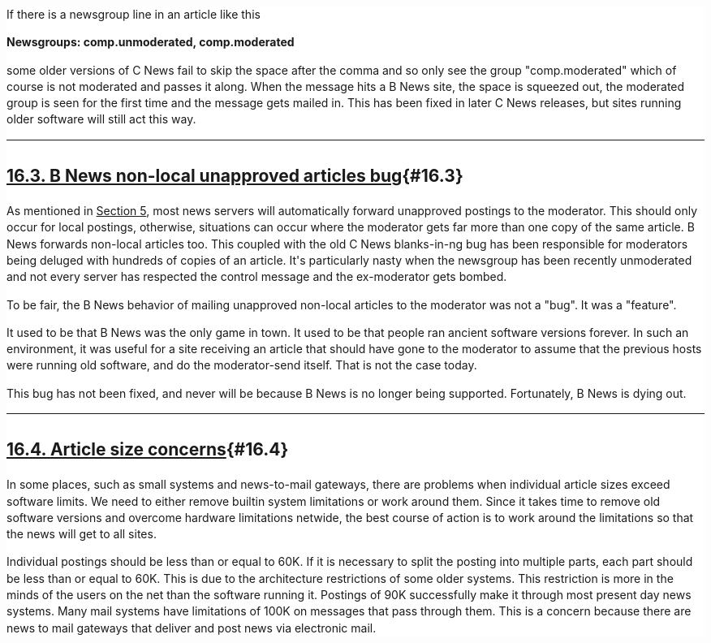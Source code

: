 If there is a newsgroup line in an article like this

**Newsgroups: comp.unmoderated, comp.moderated**

some older versions of C News fail to skip the space after the comma and
so only see the group \"comp.moderated\" which of course is not
moderated and passes it along. When the message hits a B News site, the
space is squeezed out, the moderated group is seen for the first time
and the message gets mailed in. This has been fixed in later C News
releases, but sites running older software will still act this way.

------------------------------------------------------------------------

## [16.3. B News non-local unapproved articles bug](#16TOC){#16.3}

As mentioned in [Section
5](/web/20071021025645/http://www.landfield.com/usenet/moderators/handbook/mod05.html),
most news servers will automatically forward unapproved postings to the
moderator. This should only occur for local postings, otherwise,
situations can occur where the moderator gets far more than one copy of
the same article. B News forwards non-local articles too. This coupled
with the old C News blanks-in-ng bug has been responsible for moderators
being deluged with hundreds of copies of an article. It\'s particularly
nasty when the newsgroup has been recently unmoderated and not every
server has respected the control message and the ex-moderator gets
bombed.

To be fair, the B News behavior of mailing unapproved non-local articles
to the moderator was not a \"bug\". It was a \"feature\".

It used to be that B News was the only game in town. It used to be that
people ran ancient software versions forever. In such an environment, it
was useful for a site receiving an article that should have gone to the
moderator to assume that the previous hosts were running old software,
and do the moderator-send itself. That is not the case today.

This bug has not been fixed, and never will be because B News is no
longer being supported. Fortunately, B News is dying out.

------------------------------------------------------------------------

## [16.4. Article size concerns](#16TOC){#16.4}

In some places, such as small systems and news-to-mail gateways, there
are problems when individual article sizes exceed software limits. We
need to either remove builtin system limitations or work around them.
Since it takes time to remove old software versions and overcome
hardware limitations netwide, the best course of action is to work
around the limitations so that the news will get to all sites.

Individual postings should be less than or equal to 60K. If it is
necessary to split the posting into multiple parts, each part should be
less than or equal to 60K. This is due to the architecture restrictions
of some older systems. This restriction is more in the minds of the
users on the net than the software running it. Postings of 90K
successfully make it through most present day news systems. Many mail
systems have limitations of 100K on messages that pass through them.
This is a concern because there are news to mail gateways that deliver
and post news via electronic mail.
